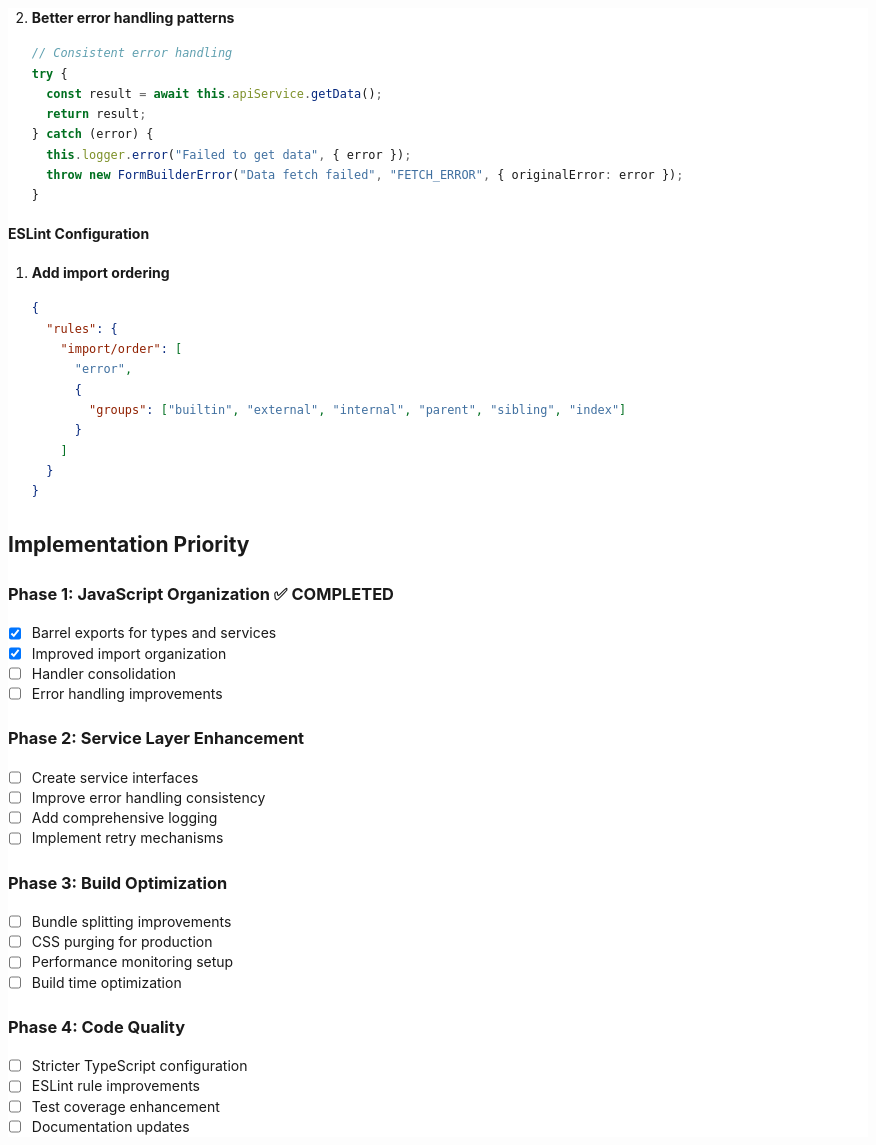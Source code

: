 2. **Better error handling patterns**
   ```typescript
   // Consistent error handling
   try {
     const result = await this.apiService.getData();
     return result;
   } catch (error) {
     this.logger.error("Failed to get data", { error });
     throw new FormBuilderError("Data fetch failed", "FETCH_ERROR", { originalError: error });
   }
   ```

#### ESLint Configuration
1. **Add import ordering**
   ```json
   {
     "rules": {
       "import/order": [
         "error",
         {
           "groups": ["builtin", "external", "internal", "parent", "sibling", "index"]
         }
       ]
     }
   }
   ```

## Implementation Priority

### Phase 1: JavaScript Organization ✅ **COMPLETED**
- [x] Barrel exports for types and services
- [x] Improved import organization
- [ ] Handler consolidation
- [ ] Error handling improvements

### Phase 2: Service Layer Enhancement
- [ ] Create service interfaces
- [ ] Improve error handling consistency
- [ ] Add comprehensive logging
- [ ] Implement retry mechanisms

### Phase 3: Build Optimization
- [ ] Bundle splitting improvements
- [ ] CSS purging for production
- [ ] Performance monitoring setup
- [ ] Build time optimization

### Phase 4: Code Quality
- [ ] Stricter TypeScript configuration
- [ ] ESLint rule improvements
- [ ] Test coverage enhancement
- [ ] Documentation updates
